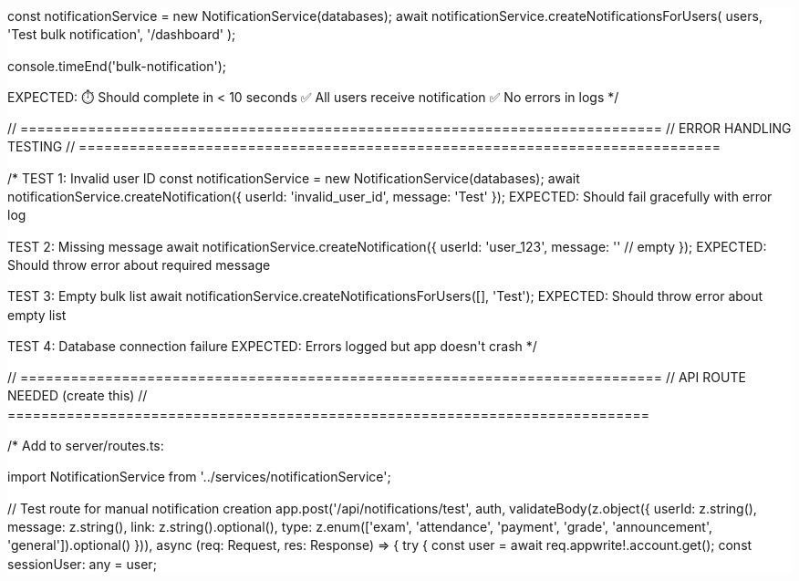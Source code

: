 const notificationService = new NotificationService(databases);
await notificationService.createNotificationsForUsers(
  users,
  'Test bulk notification',
  '/dashboard'
);

console.timeEnd('bulk-notification');

EXPECTED:
⏱️ Should complete in < 10 seconds
✅ All users receive notification
✅ No errors in logs
*/

// ============================================================================
// ERROR HANDLING TESTING
// ============================================================================

/*
TEST 1: Invalid user ID
const notificationService = new NotificationService(databases);
await notificationService.createNotification({
  userId: 'invalid_user_id',
  message: 'Test'
});
EXPECTED: Should fail gracefully with error log

TEST 2: Missing message
await notificationService.createNotification({
  userId: 'user_123',
  message: '' // empty
});
EXPECTED: Should throw error about required message

TEST 3: Empty bulk list
await notificationService.createNotificationsForUsers([], 'Test');
EXPECTED: Should throw error about empty list

TEST 4: Database connection failure
EXPECTED: Errors logged but app doesn't crash
*/

// ============================================================================
// API ROUTE NEEDED (create this)
// ============================================================================

/*
Add to server/routes.ts:

import NotificationService from '../services/notificationService';

// Test route for manual notification creation
app.post('/api/notifications/test', auth, validateBody(z.object({
  userId: z.string(),
  message: z.string(),
  link: z.string().optional(),
  type: z.enum(['exam', 'attendance', 'payment', 'grade', 'announcement', 'general']).optional()
})), async (req: Request, res: Response) => {
  try {
    const user = await req.appwrite!.account.get();
    const sessionUser: any = user;
    
